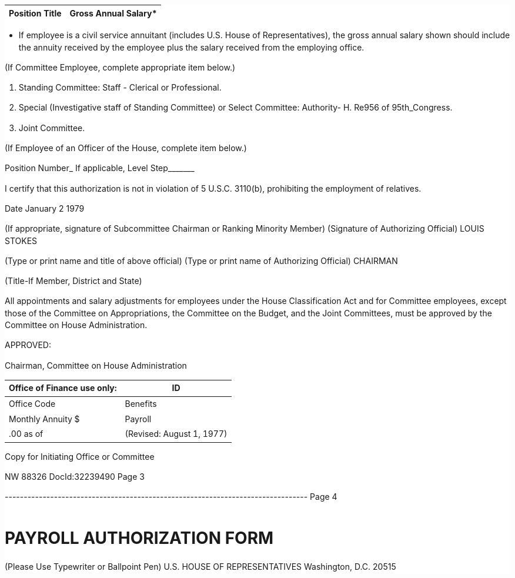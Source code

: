 | Position Title | Gross Annual Salary* |
| -------------- | -------------------- |

* If employee is a civil service annuitant (includes U.S. House of Representatives), the gross annual salary shown should include the annuity received by the employee plus the salary received from the employing office.

(If Committee Employee, complete appropriate item below.)

1. Standing Committee: Staff - Clerical or Professional.

2. Special (Investigative staff of Standing Committee) or Select Committee: Authority- H. Re956 of 95th_Congress.

3. Joint Committee.

(If Employee of an Officer of the House, complete item below.)

Position Number_ If applicable, Level Step_______

I certify that this authorization is not in violation of 5 U.S.C. 3110(b), prohibiting the employment of relatives.

Date January 2 1979

(If appropriate, signature of Subcommittee Chairman or Ranking Minority Member) (Signature of Authorizing Official)
LOUIS STOKES

(Type or print name and title of above official) (Type or print name of Authorizing Official)
CHAIRMAN

(Title-If Member, District and State)

All appointments and salary adjustments for employees under the House Classification Act and for Committee employees, except those of the Committee on Appropriations, the Committee on the Budget, and the Joint Committees, must be approved by the Committee on House Administration.

APPROVED:

Chairman, Committee on House Administration

| Office of Finance use only: | ID                        |
| --------------------------- | ------------------------- |
| Office Code                 | Benefits                  |
| Monthly Annuity $           | Payroll                   |
| .00 as of                   | (Revised: August 1, 1977) |

Copy for Initiating Office or Committee

NW 88326
DocId:32239490 Page 3


-------------------------------------------------------------------------------- Page 4

# PAYROLL AUTHORIZATION FORM
(Please Use Typewriter or Ballpoint Pen) U.S. HOUSE OF REPRESENTATIVES Washington, D.C. 20515
